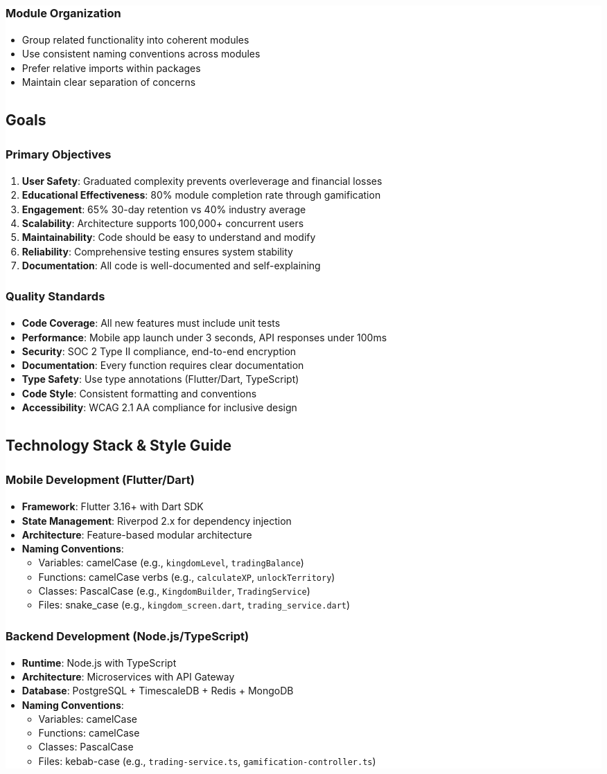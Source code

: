 ### Module Organization
- Group related functionality into coherent modules
- Use consistent naming conventions across modules
- Prefer relative imports within packages
- Maintain clear separation of concerns

## Goals

### Primary Objectives
1. **User Safety**: Graduated complexity prevents overleverage and financial losses
2. **Educational Effectiveness**: 80% module completion rate through gamification
3. **Engagement**: 65% 30-day retention vs 40% industry average
4. **Scalability**: Architecture supports 100,000+ concurrent users
5. **Maintainability**: Code should be easy to understand and modify
6. **Reliability**: Comprehensive testing ensures system stability
7. **Documentation**: All code is well-documented and self-explaining

### Quality Standards
- **Code Coverage**: All new features must include unit tests
- **Performance**: Mobile app launch under 3 seconds, API responses under 100ms
- **Security**: SOC 2 Type II compliance, end-to-end encryption
- **Documentation**: Every function requires clear documentation
- **Type Safety**: Use type annotations (Flutter/Dart, TypeScript)
- **Code Style**: Consistent formatting and conventions
- **Accessibility**: WCAG 2.1 AA compliance for inclusive design

## Technology Stack & Style Guide

### Mobile Development (Flutter/Dart)
- **Framework**: Flutter 3.16+ with Dart SDK
- **State Management**: Riverpod 2.x for dependency injection
- **Architecture**: Feature-based modular architecture
- **Naming Conventions**: 
  - Variables: camelCase (e.g., `kingdomLevel`, `tradingBalance`)
  - Functions: camelCase verbs (e.g., `calculateXP`, `unlockTerritory`)
  - Classes: PascalCase (e.g., `KingdomBuilder`, `TradingService`)
  - Files: snake_case (e.g., `kingdom_screen.dart`, `trading_service.dart`)

### Backend Development (Node.js/TypeScript)
- **Runtime**: Node.js with TypeScript
- **Architecture**: Microservices with API Gateway
- **Database**: PostgreSQL + TimescaleDB + Redis + MongoDB
- **Naming Conventions**:
  - Variables: camelCase
  - Functions: camelCase
  - Classes: PascalCase
  - Files: kebab-case (e.g., `trading-service.ts`, `gamification-controller.ts`)
